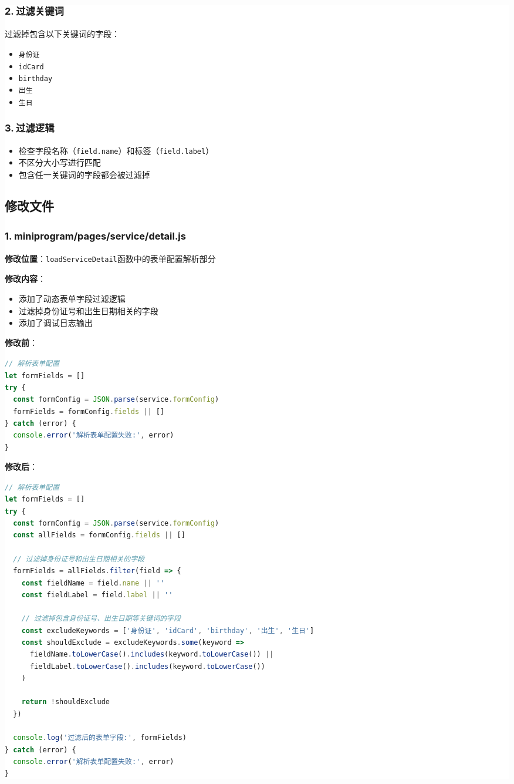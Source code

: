 ### 2. 过滤关键词
过滤掉包含以下关键词的字段：
- `身份证`
- `idCard`
- `birthday`
- `出生`
- `生日`

### 3. 过滤逻辑
- 检查字段名称（`field.name`）和标签（`field.label`）
- 不区分大小写进行匹配
- 包含任一关键词的字段都会被过滤掉

## 修改文件

### 1. miniprogram/pages/service/detail.js
**修改位置**：`loadServiceDetail`函数中的表单配置解析部分

**修改内容**：
- 添加了动态表单字段过滤逻辑
- 过滤掉身份证号和出生日期相关的字段
- 添加了调试日志输出

**修改前**：
```javascript
// 解析表单配置
let formFields = []
try {
  const formConfig = JSON.parse(service.formConfig)
  formFields = formConfig.fields || []
} catch (error) {
  console.error('解析表单配置失败:', error)
}
```

**修改后**：
```javascript
// 解析表单配置
let formFields = []
try {
  const formConfig = JSON.parse(service.formConfig)
  const allFields = formConfig.fields || []
  
  // 过滤掉身份证号和出生日期相关的字段
  formFields = allFields.filter(field => {
    const fieldName = field.name || ''
    const fieldLabel = field.label || ''
    
    // 过滤掉包含身份证号、出生日期等关键词的字段
    const excludeKeywords = ['身份证', 'idCard', 'birthday', '出生', '生日']
    const shouldExclude = excludeKeywords.some(keyword => 
      fieldName.toLowerCase().includes(keyword.toLowerCase()) ||
      fieldLabel.toLowerCase().includes(keyword.toLowerCase())
    )
    
    return !shouldExclude
  })
  
  console.log('过滤后的表单字段:', formFields)
} catch (error) {
  console.error('解析表单配置失败:', error)
}
```
